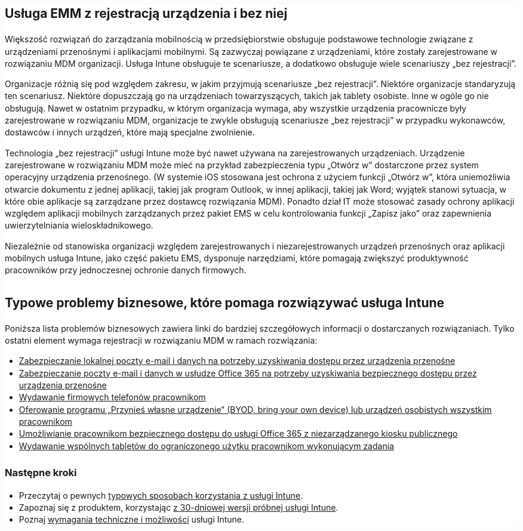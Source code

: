 ## <a name="emm-with-and-without-device-enrollment"></a>Usługa EMM z rejestracją urządzenia i bez niej
Większość rozwiązań do zarządzania mobilnością w przedsiębiorstwie obsługuje podstawowe technologie związane z urządzeniami przenośnymi i aplikacjami mobilnymi. Są zazwyczaj powiązane z urządzeniami, które zostały zarejestrowane w rozwiązaniu MDM organizacji. Usługa Intune obsługuje te scenariusze, a dodatkowo obsługuje wiele scenariuszy „bez rejestracji”.  

Organizacje różnią się pod względem zakresu, w jakim przyjmują scenariusze „bez rejestracji”. Niektóre organizacje standaryzują ten scenariusz. Niektóre dopuszczają go na urządzeniach towarzyszących, takich jak tablety osobiste. Inne w ogóle go nie obsługują. Nawet w ostatnim przypadku, w którym organizacja wymaga, aby wszystkie urządzenia pracownicze były zarejestrowane w rozwiązaniu MDM, organizacje te zwykle obsługują scenariusze „bez rejestracji” w przypadku wykonawców, dostawców i innych urządzeń, które mają specjalne zwolnienie.

Technologia „bez rejestracji” usługi Intune może być nawet używana na zarejestrowanych urządzeniach. Urządzenie zarejestrowane w rozwiązaniu MDM może mieć na przykład zabezpieczenia typu „Otwórz w” dostarczone przez system operacyjny urządzenia przenośnego. (W systemie iOS stosowana jest ochrona z użyciem funkcji „Otwórz w”, która uniemożliwia otwarcie dokumentu z jednej aplikacji, takiej jak program Outlook, w innej aplikacji, takiej jak Word; wyjątek stanowi sytuacja, w które obie aplikacje są zarządzane przez dostawcę rozwiązania MDM). Ponadto dział IT może stosować zasady ochrony aplikacji względem aplikacji mobilnych zarządzanych przez pakiet EMS w celu kontrolowania funkcji „Zapisz jako” oraz zapewnienia uwierzytelniania wieloskładnikowego.

Niezależnie od stanowiska organizacji względem zarejestrowanych i niezarejestrowanych urządzeń przenośnych oraz aplikacji mobilnych usługa Intune, jako część pakietu EMS, dysponuje narzędziami, które pomagają zwiększyć produktywność pracowników przy jednoczesnej ochronie danych firmowych.

## <a name="common-business-problems-that-intune-helps-solve"></a>Typowe problemy biznesowe, które pomaga rozwiązywać usługa Intune
Poniższa lista problemów biznesowych zawiera linki do bardziej szczegółowych informacji o dostarczanych rozwiązaniach. Tylko ostatni element wymaga rejestracji w rozwiązaniu MDM w ramach rozwiązania:

* [Zabezpieczanie lokalnej poczty e-mail i danych na potrzeby uzyskiwania dostępu przez urządzenia przenośne](common-ways-to-use-intune.md#protecting-your-on-premises-email-and-data-so-it-can-be-safely-accessed-by-mobile-devices)
* [Zabezpieczanie poczty e-mail i danych w usłudze Office 365 na potrzeby uzyskiwania bezpiecznego dostępu przez urządzenia przenośne](common-ways-to-use-intune.md#protecting-your-office-365-email-and-data-so-it-can-be-safely-accessed-by-mobile-devices)
* [Wydawanie firmowych telefonów pracownikom](common-ways-to-use-intune.md#issue-corporate-owned-phones-to-your-information-workers)
* [Oferowanie programu „Przynieś własne urządzenie” (BYOD, bring your own device) lub urządzeń osobistych wszystkim pracownikom](common-ways-to-use-intune.md#offer-a-bring-your-own-device-program-to-all-employees)
* [Umożliwianie pracownikom bezpiecznego dostępu do usługi Office 365 z niezarządzanego kiosku publicznego](common-ways-to-use-intune.md#enable-your-employees-to-securely-access-office-365-from-an-unmanaged-public-kiosk)
* [Wydawanie wspólnych tabletów do ograniczonego użytku pracownikom wykonującym zadania](common-ways-to-use-intune.md#issue-limited-use-shared-tablets-to-your-task-workers)

### <a name="next-steps"></a>Następne kroki
* Przeczytaj o pewnych [typowych sposobach korzystania z usługi Intune](common-ways-to-use-intune.md).
* Zapoznaj się z produktem, korzystając [z 30-dniowej wersji próbnej usługi Intune](get-started-with-a-30-day-trial-of-microsoft-intune.md).
* Poznaj [wymagania techniczne i możliwości](/intune/get-started/what-to-know-before-you-start-microsoft-intune) usługi Intune.


